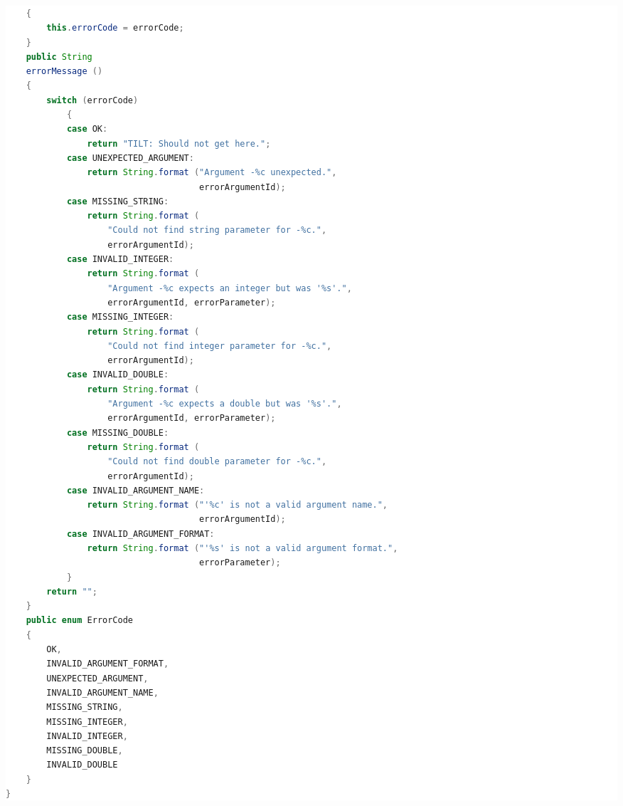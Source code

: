 ```java
    {
        this.errorCode = errorCode;
    }
    public String
    errorMessage ()
    {
        switch (errorCode)
            {
            case OK:
                return "TILT: Should not get here.";
            case UNEXPECTED_ARGUMENT:
                return String.format ("Argument -%c unexpected.",
                                      errorArgumentId);
            case MISSING_STRING:
                return String.format (
                    "Could not find string parameter for -%c.",
                    errorArgumentId);
            case INVALID_INTEGER:
                return String.format (
                    "Argument -%c expects an integer but was '%s'.",
                    errorArgumentId, errorParameter);
            case MISSING_INTEGER:
                return String.format (
                    "Could not find integer parameter for -%c.",
                    errorArgumentId);
            case INVALID_DOUBLE:
                return String.format (
                    "Argument -%c expects a double but was '%s'.",
                    errorArgumentId, errorParameter);
            case MISSING_DOUBLE:
                return String.format (
                    "Could not find double parameter for -%c.",
                    errorArgumentId);
            case INVALID_ARGUMENT_NAME:
                return String.format ("'%c' is not a valid argument name.",
                                      errorArgumentId);
            case INVALID_ARGUMENT_FORMAT:
                return String.format ("'%s' is not a valid argument format.",
                                      errorParameter);
            }
        return "";
    }
    public enum ErrorCode
    {
        OK,
        INVALID_ARGUMENT_FORMAT,
        UNEXPECTED_ARGUMENT,
        INVALID_ARGUMENT_NAME,
        MISSING_STRING,
        MISSING_INTEGER,
        INVALID_INTEGER,
        MISSING_DOUBLE,
        INVALID_DOUBLE
    }
}
```
<div dir="rtl">
